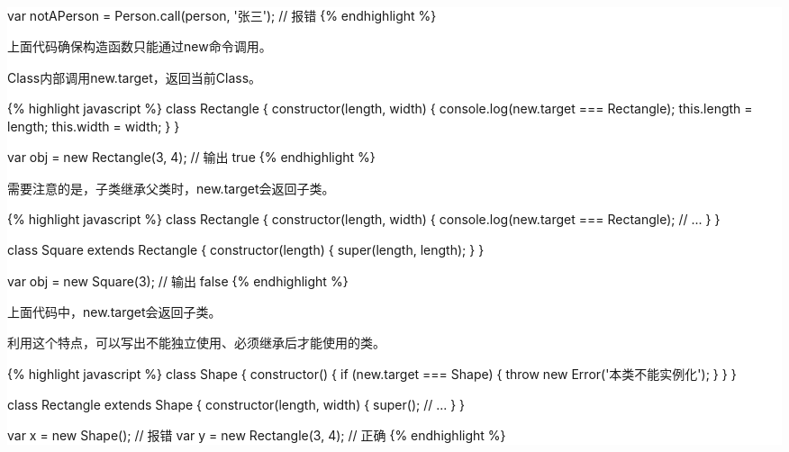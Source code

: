 var notAPerson = Person.call(person, '张三');  // 报错
{% endhighlight %}

上面代码确保构造函数只能通过new命令调用。

Class内部调用new.target，返回当前Class。

{% highlight javascript %}
class Rectangle {
  constructor(length, width) {
    console.log(new.target === Rectangle);
    this.length = length;
    this.width = width;
  }
}

var obj = new Rectangle(3, 4); // 输出 true
{% endhighlight %}

需要注意的是，子类继承父类时，new.target会返回子类。

{% highlight javascript %}
class Rectangle {
  constructor(length, width) {
    console.log(new.target === Rectangle);
    // ...
  }
}

class Square extends Rectangle {
  constructor(length) {
    super(length, length);
  }
}

var obj = new Square(3); // 输出 false
{% endhighlight %}

上面代码中，new.target会返回子类。

利用这个特点，可以写出不能独立使用、必须继承后才能使用的类。

{% highlight javascript %}
class Shape {
  constructor() {
    if (new.target === Shape) {
      throw new Error('本类不能实例化');
    }
  }
}

class Rectangle extends Shape {
  constructor(length, width) {
    super();
    // ...
  }
}

var x = new Shape();  // 报错
var y = new Rectangle(3, 4);  // 正确
{% endhighlight %}
